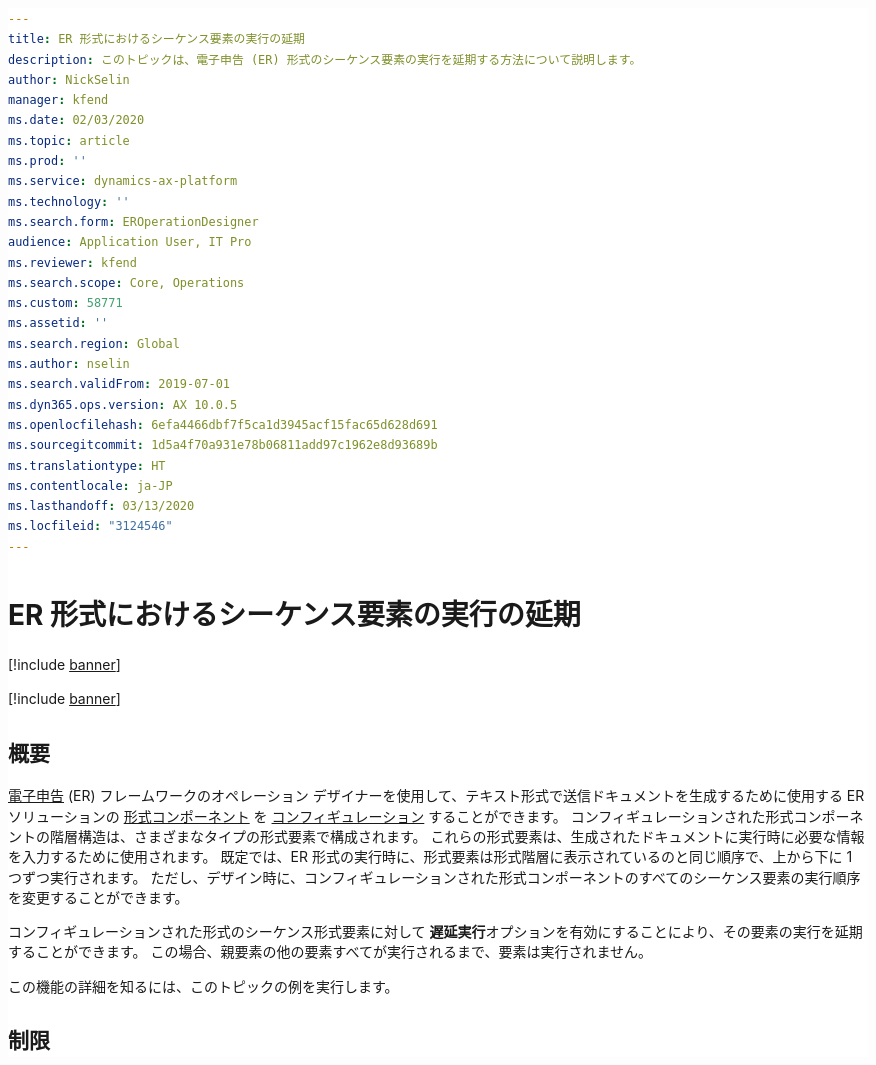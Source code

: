 ```yaml
---
title: ER 形式におけるシーケンス要素の実行の延期
description: このトピックは、電子申告 (ER) 形式のシーケンス要素の実行を延期する方法について説明します。
author: NickSelin
manager: kfend
ms.date: 02/03/2020
ms.topic: article
ms.prod: ''
ms.service: dynamics-ax-platform
ms.technology: ''
ms.search.form: EROperationDesigner
audience: Application User, IT Pro
ms.reviewer: kfend
ms.search.scope: Core, Operations
ms.custom: 58771
ms.assetid: ''
ms.search.region: Global
ms.author: nselin
ms.search.validFrom: 2019-07-01
ms.dyn365.ops.version: AX 10.0.5
ms.openlocfilehash: 6efa4466dbf7f5ca1d3945acf15fac65d628d691
ms.sourcegitcommit: 1d5a4f70a931e78b06811add97c1962e8d93689b
ms.translationtype: HT
ms.contentlocale: ja-JP
ms.lasthandoff: 03/13/2020
ms.locfileid: "3124546"
---
```

# <a name="defer-the-execution-of-sequence-elements-in-er-formats"></a>ER 形式におけるシーケンス要素の実行の延期

[!include [banner](../includes/banner.md)]

[!include [banner](../includes/preview-banner.md)]

## <a name="overview"></a>概要

[電子申告](general-electronic-reporting.md) (ER) フレームワークのオペレーション デザイナーを使用して、テキスト形式で送信ドキュメントを生成するために使用する ER ソリューションの [形式コンポーネント](general-electronic-reporting.md#FormatComponentOutbound) を [コンフィギュレーション](tasks/er-format-configuration-2016-11.md) することができます。 コンフィギュレーションされた形式コンポーネントの階層構造は、さまざまなタイプの形式要素で構成されます。 これらの形式要素は、生成されたドキュメントに実行時に必要な情報を入力するために使用されます。 既定では、ER 形式の実行時に、形式要素は形式階層に表示されているのと同じ順序で、上から下に 1 つずつ実行されます。 ただし、デザイン時に、コンフィギュレーションされた形式コンポーネントのすべてのシーケンス要素の実行順序を変更することができます。

コンフィギュレーションされた形式のシーケンス形式要素に対して <a name="DeferredSequenceExecution"></a> **遅延実行**オプションを有効にすることにより、その要素の実行を延期することができます。 この場合、親要素の他の要素すべてが実行されるまで、要素は実行されません。

この機能の詳細を知るには、このトピックの例を実行します。

## <a name="limitations"></a>制限
